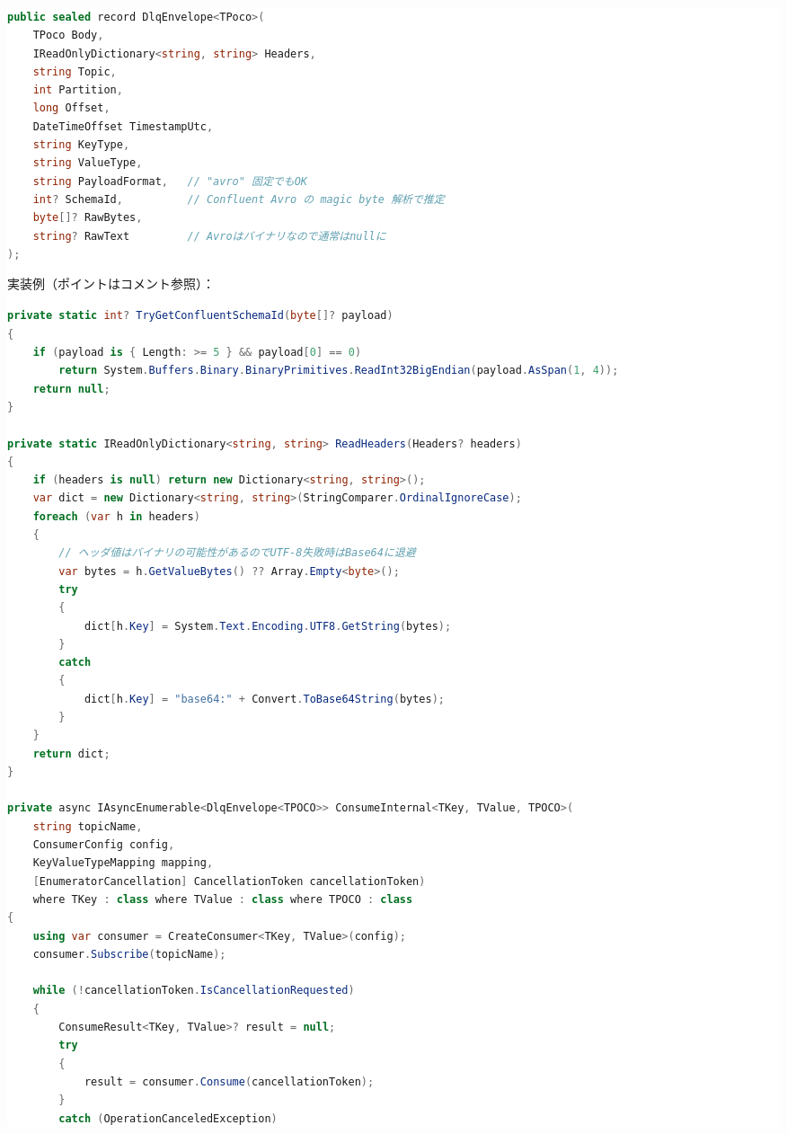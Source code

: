 ```csharp
public sealed record DlqEnvelope<TPoco>(
    TPoco Body,
    IReadOnlyDictionary<string, string> Headers,
    string Topic,
    int Partition,
    long Offset,
    DateTimeOffset TimestampUtc,
    string KeyType,
    string ValueType,
    string PayloadFormat,   // "avro" 固定でもOK
    int? SchemaId,          // Confluent Avro の magic byte 解析で推定
    byte[]? RawBytes,
    string? RawText         // Avroはバイナリなので通常はnullに
);
```

実装例（ポイントはコメント参照）：

```csharp
private static int? TryGetConfluentSchemaId(byte[]? payload)
{
    if (payload is { Length: >= 5 } && payload[0] == 0)
        return System.Buffers.Binary.BinaryPrimitives.ReadInt32BigEndian(payload.AsSpan(1, 4));
    return null;
}

private static IReadOnlyDictionary<string, string> ReadHeaders(Headers? headers)
{
    if (headers is null) return new Dictionary<string, string>();
    var dict = new Dictionary<string, string>(StringComparer.OrdinalIgnoreCase);
    foreach (var h in headers)
    {
        // ヘッダ値はバイナリの可能性があるのでUTF-8失敗時はBase64に退避
        var bytes = h.GetValueBytes() ?? Array.Empty<byte>();
        try
        {
            dict[h.Key] = System.Text.Encoding.UTF8.GetString(bytes);
        }
        catch
        {
            dict[h.Key] = "base64:" + Convert.ToBase64String(bytes);
        }
    }
    return dict;
}

private async IAsyncEnumerable<DlqEnvelope<TPOCO>> ConsumeInternal<TKey, TValue, TPOCO>(
    string topicName,
    ConsumerConfig config,
    KeyValueTypeMapping mapping,
    [EnumeratorCancellation] CancellationToken cancellationToken)
    where TKey : class where TValue : class where TPOCO : class
{
    using var consumer = CreateConsumer<TKey, TValue>(config);
    consumer.Subscribe(topicName);

    while (!cancellationToken.IsCancellationRequested)
    {
        ConsumeResult<TKey, TValue>? result = null;
        try
        {
            result = consumer.Consume(cancellationToken);
        }
        catch (OperationCanceledException)
```